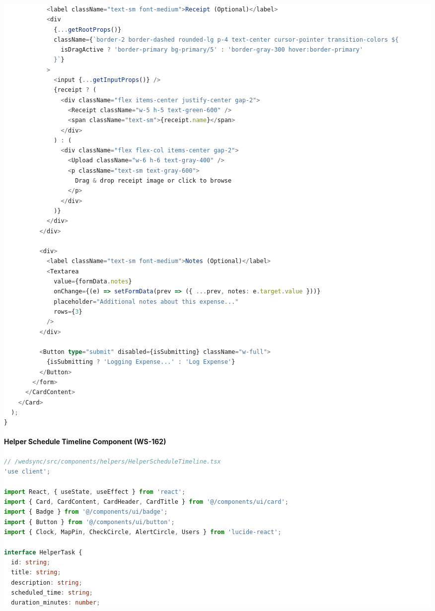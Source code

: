 ```typescript
            <label className="text-sm font-medium">Receipt (Optional)</label>
            <div 
              {...getRootProps()}
              className={`border-2 border-dashed rounded-lg p-4 text-center cursor-pointer transition-colors ${
                isDragActive ? 'border-primary bg-primary/5' : 'border-gray-300 hover:border-primary'
              }`}
            >
              <input {...getInputProps()} />
              {receipt ? (
                <div className="flex items-center justify-center gap-2">
                  <Receipt className="w-5 h-5 text-green-600" />
                  <span className="text-sm">{receipt.name}</span>
                </div>
              ) : (
                <div className="flex flex-col items-center gap-2">
                  <Upload className="w-6 h-6 text-gray-400" />
                  <p className="text-sm text-gray-600">
                    Drag & drop receipt image or click to browse
                  </p>
                </div>
              )}
            </div>
          </div>

          <div>
            <label className="text-sm font-medium">Notes (Optional)</label>
            <Textarea
              value={formData.notes}
              onChange={(e) => setFormData(prev => ({ ...prev, notes: e.target.value }))}
              placeholder="Additional notes about this expense..."
              rows={3}
            />
          </div>

          <Button type="submit" disabled={isSubmitting} className="w-full">
            {isSubmitting ? 'Logging Expense...' : 'Log Expense'}
          </Button>
        </form>
      </CardContent>
    </Card>
  );
}
```

#### Helper Schedule Timeline Component (WS-162)
```typescript
// /wedsync/src/components/helpers/HelperScheduleTimeline.tsx
'use client';

import React, { useState, useEffect } from 'react';
import { Card, CardContent, CardHeader, CardTitle } from '@/components/ui/card';
import { Badge } from '@/components/ui/badge';
import { Button } from '@/components/ui/button';
import { Clock, MapPin, CheckCircle, AlertCircle, Users } from 'lucide-react';

interface HelperTask {
  id: string;
  title: string;
  description: string;
  scheduled_time: string;
  duration_minutes: number;
```